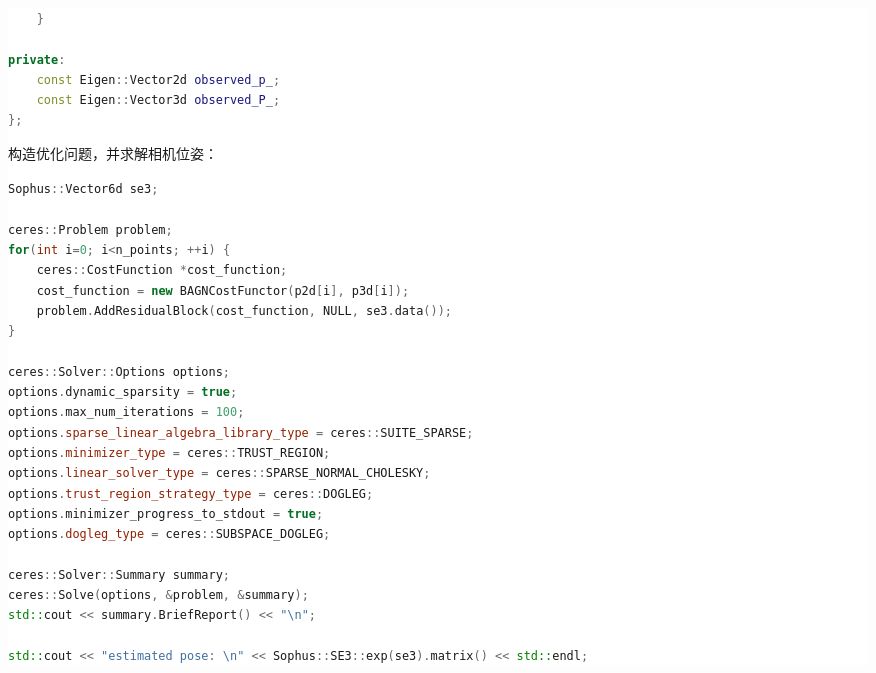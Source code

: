 ```c++
    }

private:
    const Eigen::Vector2d observed_p_;
    const Eigen::Vector3d observed_P_;
};
```

构造优化问题，并求解相机位姿：

```c++
Sophus::Vector6d se3;

ceres::Problem problem;
for(int i=0; i<n_points; ++i) {
    ceres::CostFunction *cost_function;
    cost_function = new BAGNCostFunctor(p2d[i], p3d[i]);
    problem.AddResidualBlock(cost_function, NULL, se3.data());
}

ceres::Solver::Options options;
options.dynamic_sparsity = true;
options.max_num_iterations = 100;
options.sparse_linear_algebra_library_type = ceres::SUITE_SPARSE;
options.minimizer_type = ceres::TRUST_REGION;
options.linear_solver_type = ceres::SPARSE_NORMAL_CHOLESKY;
options.trust_region_strategy_type = ceres::DOGLEG;
options.minimizer_progress_to_stdout = true;
options.dogleg_type = ceres::SUBSPACE_DOGLEG;

ceres::Solver::Summary summary;
ceres::Solve(options, &problem, &summary);
std::cout << summary.BriefReport() << "\n";

std::cout << "estimated pose: \n" << Sophus::SE3::exp(se3).matrix() << std::endl;
```
